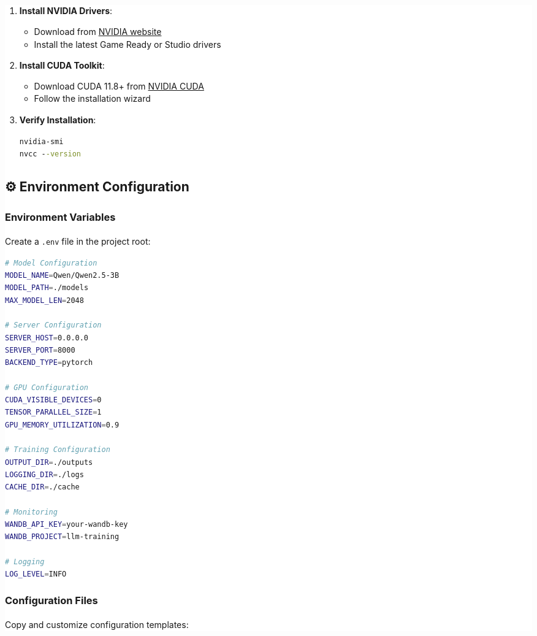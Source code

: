 1. **Install NVIDIA Drivers**:
   - Download from [NVIDIA website](https://www.nvidia.com/drivers/)
   - Install the latest Game Ready or Studio drivers

2. **Install CUDA Toolkit**:
   - Download CUDA 11.8+ from [NVIDIA CUDA](https://developer.nvidia.com/cuda-downloads)
   - Follow the installation wizard

3. **Verify Installation**:
   ```cmd
   nvidia-smi
   nvcc --version
   ```

## ⚙️ Environment Configuration

### Environment Variables

Create a `.env` file in the project root:

```bash
# Model Configuration
MODEL_NAME=Qwen/Qwen2.5-3B
MODEL_PATH=./models
MAX_MODEL_LEN=2048

# Server Configuration
SERVER_HOST=0.0.0.0
SERVER_PORT=8000
BACKEND_TYPE=pytorch

# GPU Configuration
CUDA_VISIBLE_DEVICES=0
TENSOR_PARALLEL_SIZE=1
GPU_MEMORY_UTILIZATION=0.9

# Training Configuration
OUTPUT_DIR=./outputs
LOGGING_DIR=./logs
CACHE_DIR=./cache

# Monitoring
WANDB_API_KEY=your-wandb-key
WANDB_PROJECT=llm-training

# Logging
LOG_LEVEL=INFO
```

### Configuration Files

Copy and customize configuration templates:

